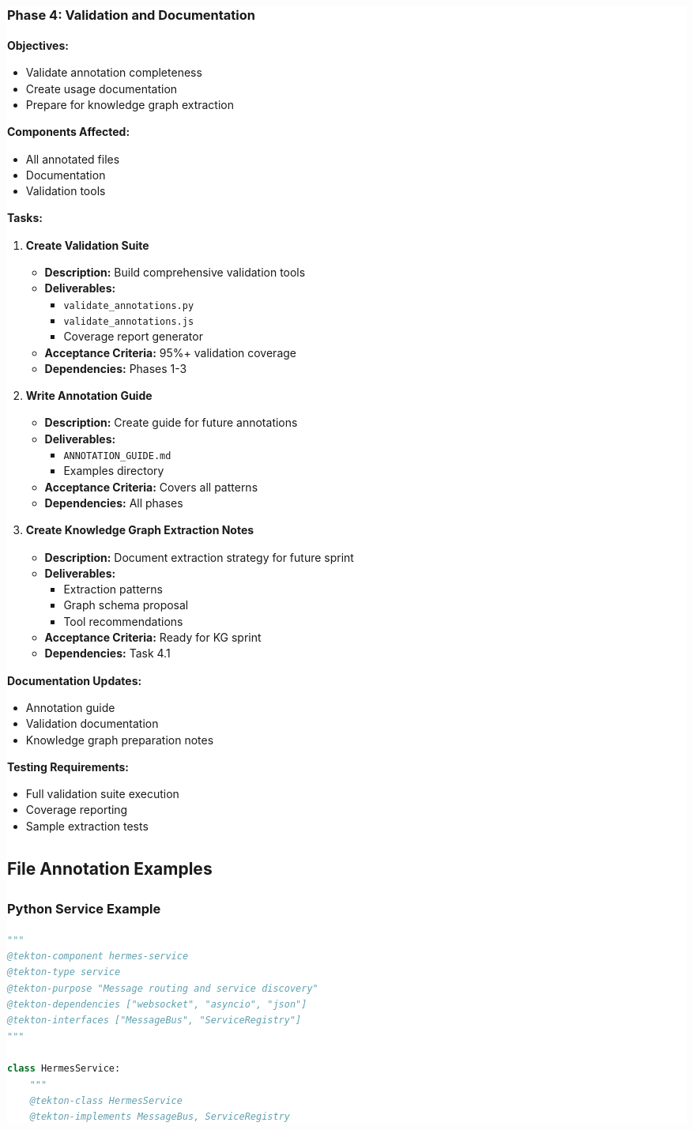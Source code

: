 ### Phase 4: Validation and Documentation

**Objectives:**
- Validate annotation completeness
- Create usage documentation
- Prepare for knowledge graph extraction

**Components Affected:**
- All annotated files
- Documentation
- Validation tools

**Tasks:**

1. **Create Validation Suite**
   - **Description:** Build comprehensive validation tools
   - **Deliverables:**
     - `validate_annotations.py`
     - `validate_annotations.js`
     - Coverage report generator
   - **Acceptance Criteria:** 95%+ validation coverage
   - **Dependencies:** Phases 1-3

2. **Write Annotation Guide**
   - **Description:** Create guide for future annotations
   - **Deliverables:**
     - `ANNOTATION_GUIDE.md`
     - Examples directory
   - **Acceptance Criteria:** Covers all patterns
   - **Dependencies:** All phases

3. **Create Knowledge Graph Extraction Notes**
   - **Description:** Document extraction strategy for future sprint
   - **Deliverables:**
     - Extraction patterns
     - Graph schema proposal
     - Tool recommendations
   - **Acceptance Criteria:** Ready for KG sprint
   - **Dependencies:** Task 4.1

**Documentation Updates:**
- Annotation guide
- Validation documentation
- Knowledge graph preparation notes

**Testing Requirements:**
- Full validation suite execution
- Coverage reporting
- Sample extraction tests

## File Annotation Examples

### Python Service Example
```python
"""
@tekton-component hermes-service
@tekton-type service
@tekton-purpose "Message routing and service discovery"
@tekton-dependencies ["websocket", "asyncio", "json"]
@tekton-interfaces ["MessageBus", "ServiceRegistry"]
"""

class HermesService:
    """
    @tekton-class HermesService
    @tekton-implements MessageBus, ServiceRegistry
```